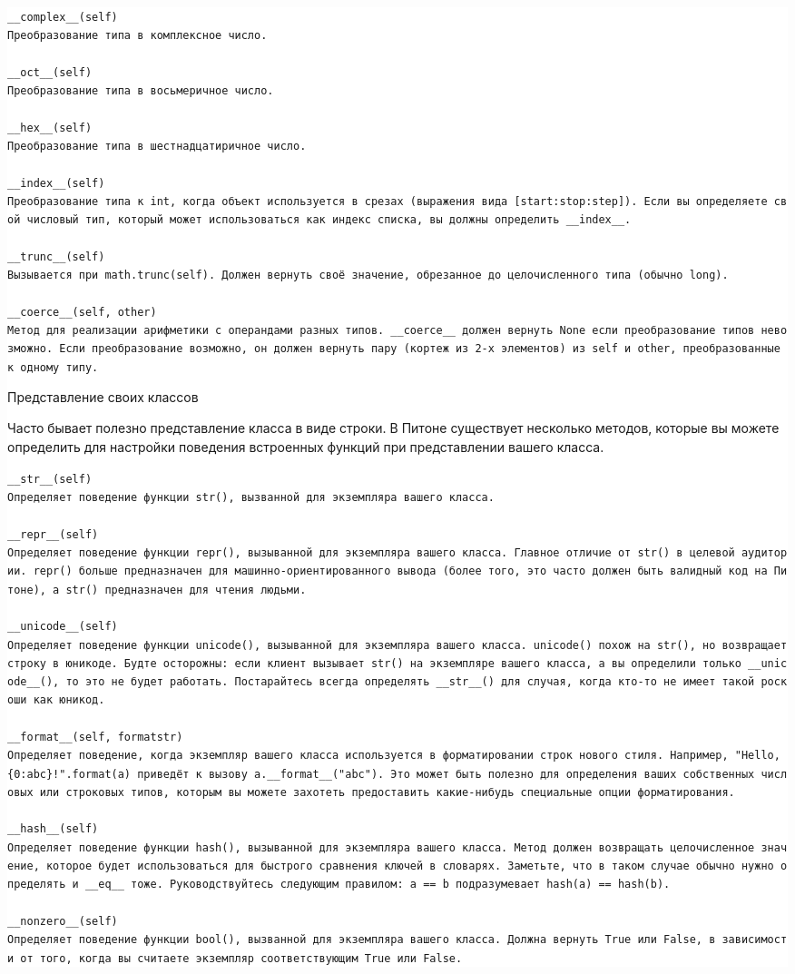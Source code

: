     __complex__(self)
    Преобразование типа в комплексное число.

    __oct__(self)
    Преобразование типа в восьмеричное число.

    __hex__(self)
    Преобразование типа в шестнадцатиричное число.

    __index__(self)
    Преобразование типа к int, когда объект используется в срезах (выражения вида [start:stop:step]). Если вы определяете свой числовый тип, который может использоваться как индекс списка, вы должны определить __index__.

    __trunc__(self)
    Вызывается при math.trunc(self). Должен вернуть своё значение, обрезанное до целочисленного типа (обычно long).

    __coerce__(self, other)
    Метод для реализации арифметики с операндами разных типов. __coerce__ должен вернуть None если преобразование типов невозможно. Если преобразование возможно, он должен вернуть пару (кортеж из 2-х элементов) из self и other, преобразованные к одному типу.


Представление своих классов

Часто бывает полезно представление класса в виде строки. В Питоне существует несколько методов, которые вы можете определить для настройки поведения встроенных функций при представлении вашего класса.

    __str__(self)
    Определяет поведение функции str(), вызванной для экземпляра вашего класса.

    __repr__(self)
    Определяет поведение функции repr(), вызыванной для экземпляра вашего класса. Главное отличие от str() в целевой аудитории. repr() больше предназначен для машинно-ориентированного вывода (более того, это часто должен быть валидный код на Питоне), а str() предназначен для чтения людьми.

    __unicode__(self)
    Определяет поведение функции unicode(), вызыванной для экземпляра вашего класса. unicode() похож на str(), но возвращает строку в юникоде. Будте осторожны: если клиент вызывает str() на экземпляре вашего класса, а вы определили только __unicode__(), то это не будет работать. Постарайтесь всегда определять __str__() для случая, когда кто-то не имеет такой роскоши как юникод.

    __format__(self, formatstr)
    Определяет поведение, когда экземпляр вашего класса используется в форматировании строк нового стиля. Например, "Hello, {0:abc}!".format(a) приведёт к вызову a.__format__("abc"). Это может быть полезно для определения ваших собственных числовых или строковых типов, которым вы можете захотеть предоставить какие-нибудь специальные опции форматирования.

    __hash__(self)
    Определяет поведение функции hash(), вызыванной для экземпляра вашего класса. Метод должен возвращать целочисленное значение, которое будет использоваться для быстрого сравнения ключей в словарях. Заметьте, что в таком случае обычно нужно определять и __eq__ тоже. Руководствуйтесь следующим правилом: a == b подразумевает hash(a) == hash(b).

    __nonzero__(self)
    Определяет поведение функции bool(), вызванной для экземпляра вашего класса. Должна вернуть True или False, в зависимости от того, когда вы считаете экземпляр соответствующим True или False.

